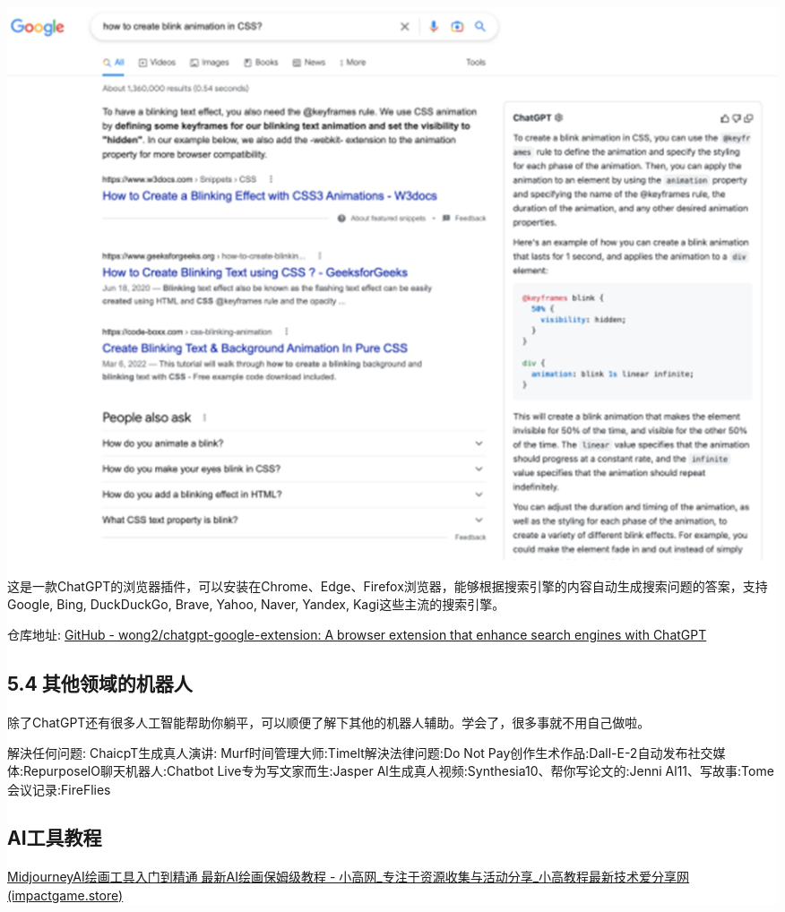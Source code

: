 ![4.png](./AI工具导航.assets/lesozbe504rq.png)

这是一款ChatGPT的浏览器插件，可以安装在Chrome、Edge、Firefox浏览器，能够根据搜索引擎的内容自动生成搜索问题的答案，支持Google, Bing, DuckDuckGo, Brave, Yahoo, Naver, Yandex, Kagi这些主流的搜索引擎。



仓库地址: [GitHub - wong2/chatgpt-google-extension: A browser extension that enhance search engines with ChatGPT](https://github.com/wong2/chatgpt-google-extension)

## 5.4 其他领域的机器人

除了ChatGPT还有很多人工智能帮助你躺平，可以顺便了解下其他的机器人辅助。学会了，很多事就不用自己做啦。

解決任何问题: ChaicpT生成真人演讲: Murf时间管理大师:Timelt解決法律问题:Do Not Pay创作生术作品:Dall-E-2自动发布社交媒体:RepurposelO聊天机器人:Chatbot Live专为写文家而生:Jasper Al生成真人视频:Synthesia10、帮你写论文的:Jenni Al11、写故事:Tome会议记录:FireFlies

## AI工具教程

[MidjourneyAI绘画工具入门到精通 最新AI绘画保姆级教程 - 小高网_专注于资源收集与活动分享_小高教程最新技术爱分享网 (impactgame.store)](http://xg.impactgame.store/tisheng/9471.html)
